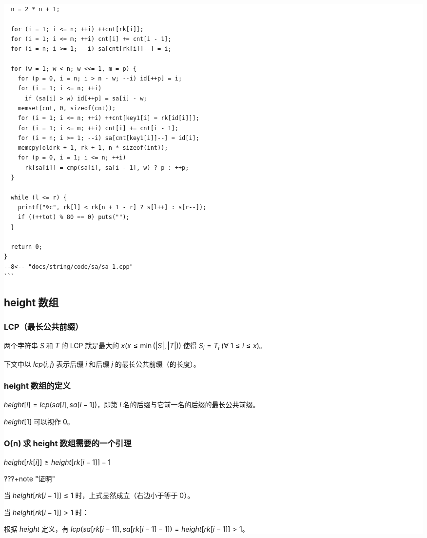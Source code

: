       n = 2 * n + 1;
    
      for (i = 1; i <= n; ++i) ++cnt[rk[i]];
      for (i = 1; i <= m; ++i) cnt[i] += cnt[i - 1];
      for (i = n; i >= 1; --i) sa[cnt[rk[i]]--] = i;
    
      for (w = 1; w < n; w <<= 1, m = p) {
        for (p = 0, i = n; i > n - w; --i) id[++p] = i;
        for (i = 1; i <= n; ++i)
          if (sa[i] > w) id[++p] = sa[i] - w;
        memset(cnt, 0, sizeof(cnt));
        for (i = 1; i <= n; ++i) ++cnt[key1[i] = rk[id[i]]];
        for (i = 1; i <= m; ++i) cnt[i] += cnt[i - 1];
        for (i = n; i >= 1; --i) sa[cnt[key1[i]]--] = id[i];
        memcpy(oldrk + 1, rk + 1, n * sizeof(int));
        for (p = 0, i = 1; i <= n; ++i)
          rk[sa[i]] = cmp(sa[i], sa[i - 1], w) ? p : ++p;
      }
    
      while (l <= r) {
        printf("%c", rk[l] < rk[n + 1 - r] ? s[l++] : s[r--]);
        if ((++tot) % 80 == 0) puts("");
      }
    
      return 0;
    }
    --8<-- "docs/string/code/sa/sa_1.cpp"
    ```

## height 数组

### LCP（最长公共前缀）

两个字符串 $S$ 和 $T$ 的 LCP 就是最大的 $x$($x\le \min(|S|, |T|)$) 使得 $S_i=T_i\ (\forall\ 1\le i\le x)$。

下文中以 $lcp(i,j)$ 表示后缀 $i$ 和后缀 $j$ 的最长公共前缀（的长度）。

### height 数组的定义

$height[i]=lcp(sa[i],sa[i-1])$，即第 $i$ 名的后缀与它前一名的后缀的最长公共前缀。

$height[1]$ 可以视作 $0$。

### O(n) 求 height 数组需要的一个引理

$height[rk[i]]\ge height[rk[i-1]]-1$

???+note "证明"


当 $height[rk[i-1]]\le1$ 时，上式显然成立（右边小于等于 $0$）。

当 $height[rk[i-1]]>1$ 时：

根据 $height$ 定义，有 $lcp(sa[rk[i-1]], sa[rk[i-1]-1]) = height[rk[i-1]] > 1$。


[1]: https://wenku.baidu.com/view/0dc03d2b1611cc7931b765ce0508763230127479.html "[2004] 后缀数组 by. 徐智磊"
[2]: https://wenku.baidu.com/view/5b886b1ea76e58fafab00374.html "[2009] 后缀数组——处理字符串的有力工具 by. 罗穗骞"